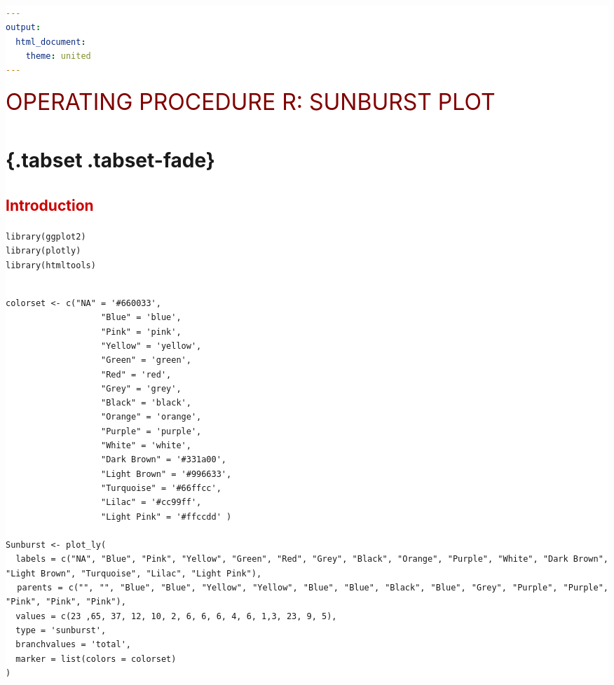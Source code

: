 ```yaml
---
output:
  html_document:
    theme: united
---
```


<head>
<font color="#800000" size="+3">OPERATING PROCEDURE R: SUNBURST PLOT</font>
</head>

<style>
body {
text-align: justify;
word-wrap: break-word}
</style>


#  {.tabset .tabset-fade}

## <font color="#cc0000">Introduction</font>


```{r include=FALSE}
library(ggplot2)
library(plotly)
library(htmltools)
```

```{r include = FALSE}

colorset <- c("NA" = '#660033',
                   "Blue" = 'blue',
                   "Pink" = 'pink',
                   "Yellow" = 'yellow',
                   "Green" = 'green',
                   "Red" = 'red',
                   "Grey" = 'grey',
                   "Black" = 'black',
                   "Orange" = 'orange',
                   "Purple" = 'purple',
                   "White" = 'white',
                   "Dark Brown" = '#331a00',
                   "Light Brown" = '#996633',
                   "Turquoise" = '#66ffcc',
                   "Lilac" = '#cc99ff',
                   "Light Pink" = '#ffccdd' )

Sunburst <- plot_ly(
  labels = c("NA", "Blue", "Pink", "Yellow", "Green", "Red", "Grey", "Black", "Orange", "Purple", "White", "Dark Brown", "Light Brown", "Turquoise", "Lilac", "Light Pink"),
  parents = c("", "", "Blue", "Blue", "Yellow", "Yellow", "Blue", "Blue", "Black", "Blue", "Grey", "Purple", "Purple", "Pink", "Pink", "Pink"),
  values = c(23 ,65, 37, 12, 10, 2, 6, 6, 6, 4, 6, 1,3, 23, 9, 5),
  type = 'sunburst',
  branchvalues = 'total',
  marker = list(colors = colorset)
)
```
